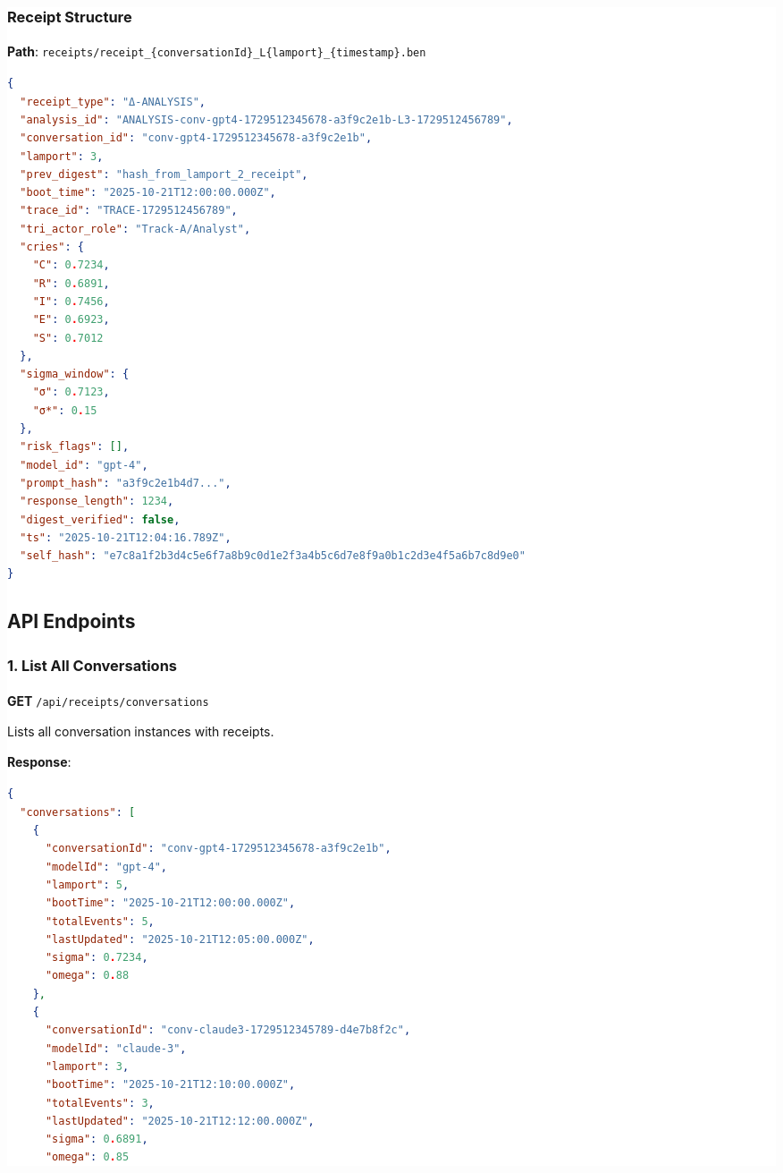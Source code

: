 ### Receipt Structure
**Path**: `receipts/receipt_{conversationId}_L{lamport}_{timestamp}.ben`

```json
{
  "receipt_type": "Δ-ANALYSIS",
  "analysis_id": "ANALYSIS-conv-gpt4-1729512345678-a3f9c2e1b-L3-1729512456789",
  "conversation_id": "conv-gpt4-1729512345678-a3f9c2e1b",
  "lamport": 3,
  "prev_digest": "hash_from_lamport_2_receipt",
  "boot_time": "2025-10-21T12:00:00.000Z",
  "trace_id": "TRACE-1729512456789",
  "tri_actor_role": "Track-A/Analyst",
  "cries": {
    "C": 0.7234,
    "R": 0.6891,
    "I": 0.7456,
    "E": 0.6923,
    "S": 0.7012
  },
  "sigma_window": {
    "σ": 0.7123,
    "σ*": 0.15
  },
  "risk_flags": [],
  "model_id": "gpt-4",
  "prompt_hash": "a3f9c2e1b4d7...",
  "response_length": 1234,
  "digest_verified": false,
  "ts": "2025-10-21T12:04:16.789Z",
  "self_hash": "e7c8a1f2b3d4c5e6f7a8b9c0d1e2f3a4b5c6d7e8f9a0b1c2d3e4f5a6b7c8d9e0"
}
```

## API Endpoints

### 1. List All Conversations
**GET** `/api/receipts/conversations`

Lists all conversation instances with receipts.

**Response**:
```json
{
  "conversations": [
    {
      "conversationId": "conv-gpt4-1729512345678-a3f9c2e1b",
      "modelId": "gpt-4",
      "lamport": 5,
      "bootTime": "2025-10-21T12:00:00.000Z",
      "totalEvents": 5,
      "lastUpdated": "2025-10-21T12:05:00.000Z",
      "sigma": 0.7234,
      "omega": 0.88
    },
    {
      "conversationId": "conv-claude3-1729512345789-d4e7b8f2c",
      "modelId": "claude-3",
      "lamport": 3,
      "bootTime": "2025-10-21T12:10:00.000Z",
      "totalEvents": 3,
      "lastUpdated": "2025-10-21T12:12:00.000Z",
      "sigma": 0.6891,
      "omega": 0.85
```